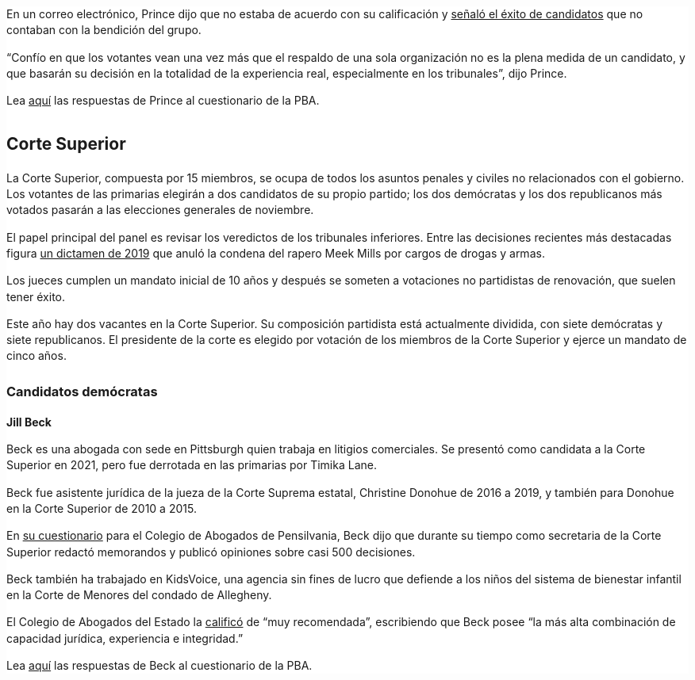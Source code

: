 En un correo electrónico, Prince dijo que no estaba de acuerdo con su calificación y <a href="https://web.archive.org/20230113102217/https://www.penncapital-star.com/criminal-justice/the-pa-bar-association-carefully-creates-judicial-candidate-ratings-but-do-they-actually-serve-voters/">señaló el éxito de candidatos</a> que no contaban con la bendición del grupo.

“Confío en que los votantes vean una vez más que el respaldo de una sola organización no es la plena medida de un candidato, y que basarán su decisión en la totalidad de la experiencia real, especialmente en los tribunales”, dijo Prince.

Lea <a href="https://web.archive.org/20230316111930/https://www.pabar.org/public/news%20releases/23jec/JoshuaPrinceCommonwealth.pdf">aquí</a> las respuestas de Prince al cuestionario de la PBA.

## Corte Superior

La Corte Superior, compuesta por 15 miembros, se ocupa de todos los asuntos penales y civiles no relacionados con el gobierno. Los votantes de las primarias elegirán a dos candidatos de su propio partido; los dos demócratas y los dos republicanos más votados pasarán a las elecciones generales de noviembre.

El papel principal del panel es revisar los veredictos de los tribunales inferiores. Entre las decisiones recientes más destacadas figura <a href="https://web.archive.org/20230120144112/https://www.inquirer.com/news/meek-mill-conviction-overturned-cleared-larry-krasner-philadelphia-20190724.html">un dictamen de 2019</a> que anuló la condena del rapero Meek Mills por cargos de drogas y armas.

Los jueces cumplen un mandato inicial de 10 años y después se someten a votaciones no partidistas de renovación, que suelen tener éxito.

Este año hay dos vacantes en la Corte Superior. Su composición partidista está actualmente dividida, con siete demócratas y siete republicanos. El presidente de la corte es elegido por votación de los miembros de la Corte Superior y ejerce un mandato de cinco años.

### Candidatos demócratas

<b>Jill Beck</b>

Beck es una abogada con sede en Pittsburgh quien trabaja en litigios comerciales. Se presentó como candidata a la Corte Superior en 2021, pero fue derrotada en las primarias por Timika Lane.

Beck fue asistente jurídica de la jueza de la Corte Suprema estatal, Christine Donohue de 2016 a 2019, y también para Donohue en la Corte Superior de 2010 a 2015.

En <a href="https://web.archive.org/20230314064014/https://www.pabar.org/public/news%20releases/23jec/JillBeckSuperior.pdf">su cuestionario</a> para el Colegio de Abogados de Pensilvania, Beck dijo que durante su tiempo como secretaria de la Corte Superior redactó memorandos y publicó opiniones sobre casi 500 decisiones.

Beck también ha trabajado en KidsVoice, una agencia sin fines de lucro que defiende a los niños del sistema de bienestar infantil en la Corte de Menores del condado de Allegheny.

El Colegio de Abogados del Estado la <a href="https://web.archive.org/20230314063744/https://www.pabar.org/site/News-and-Publications/News/News-Releases/2023/Feb/Pennsylvania-Bar-Association-Judicial-Evaluation-Commission-Releases-2023-Ratings-for-Potential-Candidates-to-Fill-Seats-on-Pennsylvania-Appellate-Courts">calificó</a> de “muy recomendada”, escribiendo que Beck posee “la más alta combinación de capacidad jurídica, experiencia e integridad.”

Lea <a href="https://web.archive.org/20230314064014/https://www.pabar.org/public/news%20releases/23jec/JillBeckSuperior.pdf">aquí</a> las respuestas de Beck al cuestionario de la PBA.
